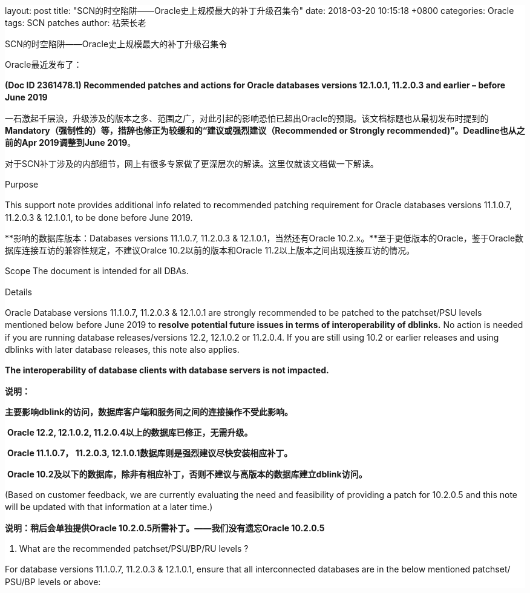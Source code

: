layout: post
title:  "SCN的时空陷阱——Oracle史上规模最大的补丁升级召集令"
date:   2018-03-20 10:15:18 +0800
categories: Oracle
tags: SCN patches
author: 枯荣长老

SCN的时空陷阱——Oracle史上规模最大的补丁升级召集令



Oracle最近发布了：

 **(Doc ID 2361478.1) Recommended patches and actions for Oracle databases versions 12.1.0.1, 11.2.0.3 and earlier  –  before June 2019**

一石激起千层浪，升级涉及的版本之多、范围之广，对此引起的影响恐怕已超出Oracle的预期。该文档标题也从最初发布时提到的**Mandatory（强制性的）**等，措辞也修正为较缓和的**“建议或强烈建议（Recommended or Strongly recommended)”。Deadline也从之前的Apr 2019调整到June 2019**。

对于SCN补丁涉及的内部细节，网上有很多专家做了更深层次的解读。这里仅就该文档做一下解读。

Purpose

This support note provides additional info related to recommended patching requirement for Oracle databases versions 11.1.0.7, 11.2.0.3 & 12.1.0.1, to be done before June 2019.

**影响的数据库版本：Databases versions 11.1.0.7, 11.2.0.3 & 12.1.0.1，当然还有Oracle 10.2.x。**至于更低版本的Oracle，鉴于Oracle数据库连接互访的兼容性规定，不建议Oralce 10.2以前的版本和Oracle 11.2以上版本之间出现连接互访的情况。

Scope
 The document is intended for all DBAs.

Details

Oracle Database versions 11.1.0.7, 11.2.0.3 & 12.1.0.1 are strongly recommended to be patched to the patchset/PSU levels mentioned below before June 2019 to **resolve potential future issues in terms of interoperability of dblinks.** No action is needed if you are running database releases/versions 12.2, 12.1.0.2 or 11.2.0.4. If you are still using 10.2 or earlier releases and using dblinks with later database releases, this note also applies.

**The interoperability of database clients with database servers is not impacted.**

**说明：** 

​    **主要影响dblink的访问，数据库客户端和服务间之间的连接操作不受此影响。**

​     **Oracle 12.2, 12.1.0.2, 11.2.0.4以上的数据库已修正，无需升级。**

​     **Oracle 11.1.0.7， 11.2.0.3, 12.1.0.1数据库则是强烈建议尽快安装相应补丁。**

​     **Oracle 10.2及以下的数据库，除非有相应补丁，否则不建议与高版本的数据库建立dblink访问。**

(Based on customer feedback, we are currently evaluating the need and feasibility of providing a patch for 10.2.0.5 and this note will be updated with that information at a later time.)

**说明：稍后会单独提供Oracle 10.2.0.5所需补丁。——我们没有遗忘Oracle 10.2.0.5**


1. What are the recommended patchset/PSU/BP/RU levels ?

For database versions 11.1.0.7, 11.2.0.3 & 12.1.0.1, ensure that all interconnected databases are in the below mentioned patchset/ PSU/BP levels or above:
